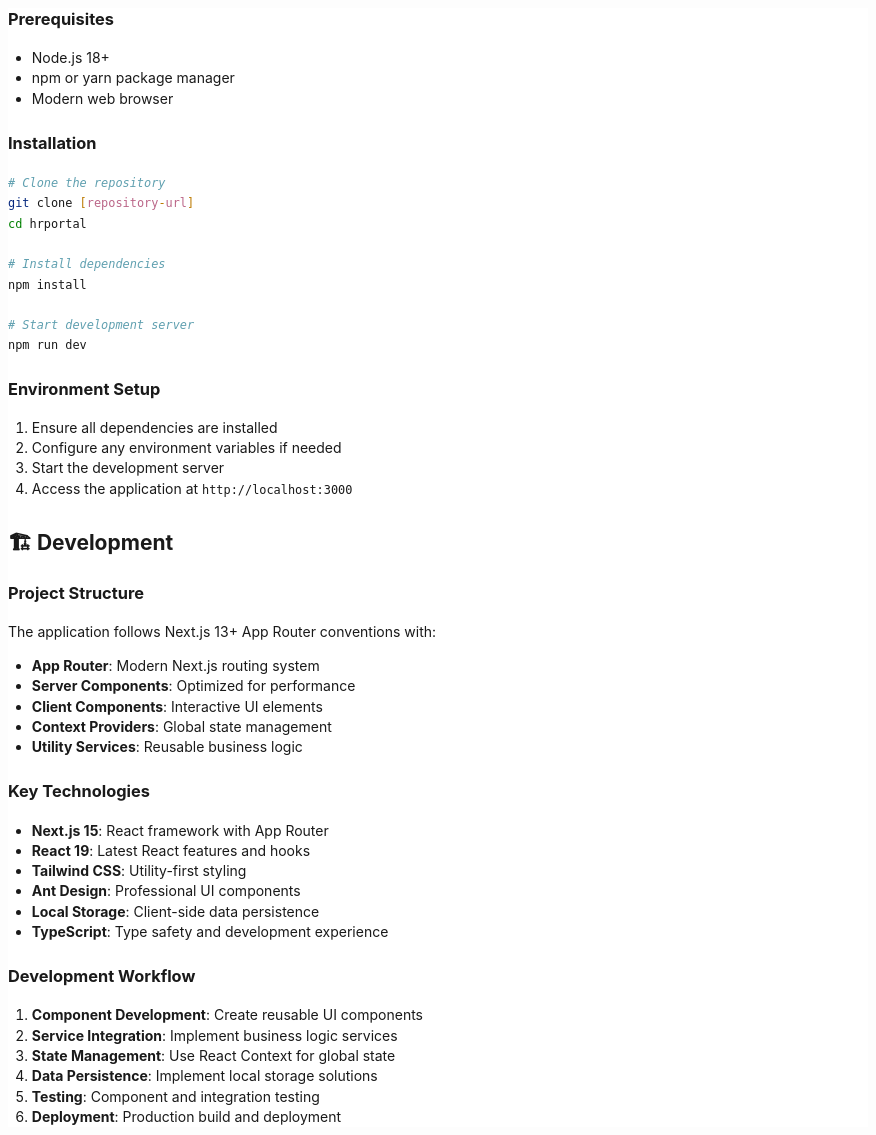 ### Prerequisites
- Node.js 18+ 
- npm or yarn package manager
- Modern web browser

### Installation
```bash
# Clone the repository
git clone [repository-url]
cd hrportal

# Install dependencies
npm install

# Start development server
npm run dev
```

### Environment Setup
1. Ensure all dependencies are installed
2. Configure any environment variables if needed
3. Start the development server
4. Access the application at `http://localhost:3000`

## 🏗️ Development

### Project Structure
The application follows Next.js 13+ App Router conventions with:
- **App Router**: Modern Next.js routing system
- **Server Components**: Optimized for performance
- **Client Components**: Interactive UI elements
- **Context Providers**: Global state management
- **Utility Services**: Reusable business logic

### Key Technologies
- **Next.js 15**: React framework with App Router
- **React 19**: Latest React features and hooks
- **Tailwind CSS**: Utility-first styling
- **Ant Design**: Professional UI components
- **Local Storage**: Client-side data persistence
- **TypeScript**: Type safety and development experience

### Development Workflow
1. **Component Development**: Create reusable UI components
2. **Service Integration**: Implement business logic services
3. **State Management**: Use React Context for global state
4. **Data Persistence**: Implement local storage solutions
5. **Testing**: Component and integration testing
6. **Deployment**: Production build and deployment
